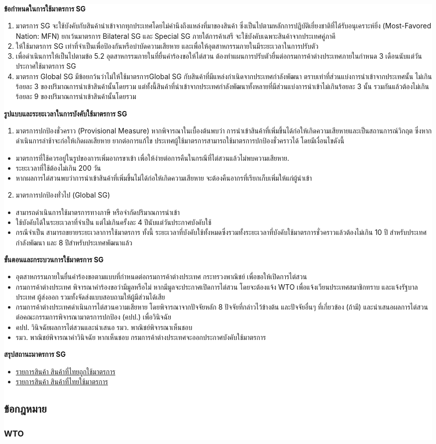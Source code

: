 **ข้อกำหนดในการใช้มาตรการ SG**

1. มาตรการ SG จะใช้บังคับกับสินค้านำเข้าจากทุกประเทศโดยไม่คำนึงถึงแหล่งที่มาของสินค้า ซึ่งเป็นไปตามหลักการปฏิบัติเยี่ยงชาติที่ได้รับอนุเคราะห์ยิ่ง (Most-Favored Nation: MFN) ยกเว้นมาตรการ Bilateral SG และ Special SG ภายใต้การค้าเสรี จะใช้บังคับเฉพาะสินค้าจากประเทศคู่ภาคี
2. ให้ใช้มาตรการ SG เท่าที่จำเป็นเพื่อป้องกันหรือบำบัดความเสียหาย และเพื่อให้อุตสาหกรรมภายในมีระยะเวลาในการปรับตัว
3. เพื่อดำเนินการให้เป็นไปตามข้อ 5.2 อุตสาหกรรมภายในที่ยื่นคำร้องขอให้ไต่สวน ต้องทำแผนการปรับตัวยื่นต่อกรมการค้าต่างประเทศภายในกำหนด 3 เดือนนับแต่วันประกาศใช้มาตรการ SG
4. มาตรการ Global SG มีข้อยกว้นว่าไม่ให้ใช้มาตรการGlobal SG กับสินค้าที่มีแหล่งกำเนิดจากประเทศกำลังพัฒนา ตราบเท่าที่ส่วนแบ่งการนำเข้าจากประเทศนั้น ไม่เกินร้อยละ 3 ของปริมาณการนำเข้าสินค้านั้นโดยรวม แต่ทั้งนี้สินค้าที่นำเข้าจากประเทศกำลังพัฒนาทั้งหลายที่มีส่วนแบ่งการนำเข้าไม่เกินร้อยละ 3 นั้น รวมกันแล้วต้องไม่เกินร้อยละ 9 ของปริมาณการนำเข้าสินค้านั้นโดยรวม

**รูปแบบและระยะเวลาในการบังคับใช้มาตรการ SG**

1. มาตรการปกป้องชั่วคราว (Provisional Measure) หากพิจารณาในเบื้องต้นพบว่า การนำเข้าสินค้าที่เพิ่มขึ้นได้ก่อให้เกิดความเสียหายและเป็นสถานการณ์วิกฤต ซึ่งหากดำเนินการล่าช้าจะก่อให้เกิดผลเสียหาย ยากต่อการแก้ไข ประเทศผู้ใช้มาตรการสามารถใช้มาตรการปกป้องชั่วคราวได้ โดยมีเงื่อนไขดังนี้
	
- มาตรการที่ใช้ควรอยู่ในรูปของการเพิ่มอากรขาเข้า เพื่อให้ง่ายต่อการคืนในกรณีที่ไต่สวนแล้วไม่พบความเสียหาย.
-  ระยะเวลาที่ใช้ต้องไม่เกิน 200 วัน
- หากผลการไต่สวนพบว่าการนำเข้าสินค้าที่เพิ่มขึ้นไม่ได้ก่อให้เกิดความเสียหาย จะต้องคืนอากรที่เรียกเก็บเพิ่มให้แก่ผู้นำเข้า

2. มาตรการปกป้องทั่วไป (Global SG)
   
- สามารถดำเนินการใช้มาตรการทางภาษี หรือจำกัดปริมาณการนำเข้า
- ใช้บังคับได้ในระยะเวลาที่จำเป็น แต่ไม่เกินครั้งละ 4 ปีนับแต่วันประกาศบังคับใช้
- กรณีจำเป็น สามารถขยายระยะเวลาการใช้มาตรการ ทั้งนี้ ระยะเวลาที่บังคับใช้ทั้งหมดซึ่งรวมทั้งระยะเวลาที่บังคับใช้มาตรการชั่วคราวแล้วต้องไม่เกิน 10 ปี สำหรับประเทศกำลังพัฒนา และ 8 ปีสำหรับประเทศพัฒนาแล้ว

**ขั้นตอนและกระบวนการใช้มาตรการ SG**

- อุตสาหกรรมภายในยื่นคำร้องขอตามแบบที่กำหนดต่อกรมการค้าต่างประเทศ กระทรวงพาณิชย์ เพื่อขอให้เปิดการไต่สวน
- กรมการค้าต่างประเทศ พิจารณาคำร้องขอว่ามีมูลหรือไม่ หากมีมูลจะประกาศเปิดการไต่สวน โดยจะต้องแจ้ง WTO เพื่อแจ้งเวียนประเทศสมาชิกทราบ และแจ้งรัฐบาลประเทศ ผู้ส่งออก รวมทั้งจัดส่งแบบสอบถามให้ผู้มีส่วนได้เสีย
- กรมการค้าต่างประเทศดำเนินการไต่สวนความเสียหาย โดยพิจารณาจากปัจจัยหลัก 8 ปัจจัยที่กล่าวไว้ข้างต้น และปัจจัยอื่นๆ ที่เกี่ยวข้อง (ถ้ามี) และนำเสนอผลการไต่สวนต่อคณะกรรมการพิจารณามาตรการปกป้อง (คปป.) เพื่อวินิจฉัย
- คปป. วินิจฉัยผลการไต่สวนและนำเสนอ รมว. พาณิชย์พิจารณาเห็นชอบ
- รมว. พาณิชย์พิจารณาคำวินิจฉัย หากเห็นชอบ กรมการค้าต่างประเทศจะออกประกาศบังคับใช้มาตรการ

**สรุปสถานะมาตรการ SG**

- [รายการสินค้า สินค้าที่ไทยถูกใช้มาตรการ](https://www.thaitr.go.th/th/measure_info/sg/defend)
- [รายการสินค้า สินค้าที่ไทยใช้มาตรการ](https://www.thaitr.go.th/th/measure_info/sg/investigate)

## ข้อกฎหมาย


### WTO
